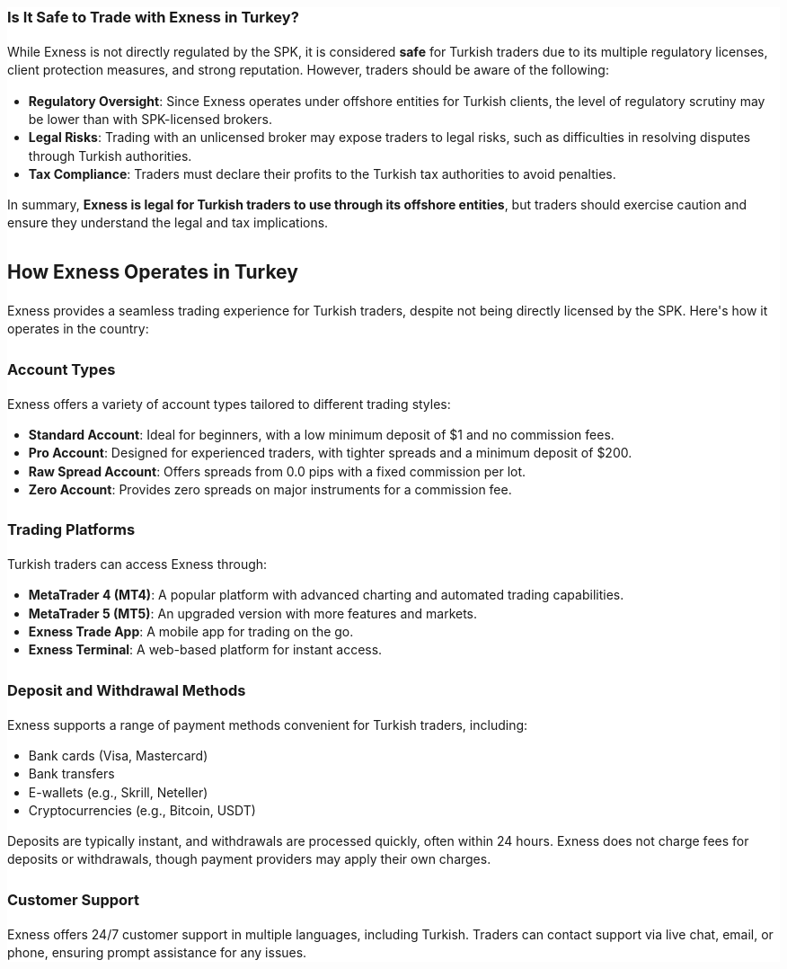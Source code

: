 ### Is It Safe to Trade with Exness in Turkey?
While Exness is not directly regulated by the SPK, it is considered **safe** for Turkish traders due to its multiple regulatory licenses, client protection measures, and strong reputation. However, traders should be aware of the following:

- **Regulatory Oversight**: Since Exness operates under offshore entities for Turkish clients, the level of regulatory scrutiny may be lower than with SPK-licensed brokers.
- **Legal Risks**: Trading with an unlicensed broker may expose traders to legal risks, such as difficulties in resolving disputes through Turkish authorities.
- **Tax Compliance**: Traders must declare their profits to the Turkish tax authorities to avoid penalties.

In summary, **Exness is legal for Turkish traders to use through its offshore entities**, but traders should exercise caution and ensure they understand the legal and tax implications.

## How Exness Operates in Turkey

Exness provides a seamless trading experience for Turkish traders, despite not being directly licensed by the SPK. Here's how it operates in the country:

### Account Types
Exness offers a variety of account types tailored to different trading styles:
- **Standard Account**: Ideal for beginners, with a low minimum deposit of $1 and no commission fees.
- **Pro Account**: Designed for experienced traders, with tighter spreads and a minimum deposit of $200.
- **Raw Spread Account**: Offers spreads from 0.0 pips with a fixed commission per lot.
- **Zero Account**: Provides zero spreads on major instruments for a commission fee.

### Trading Platforms
Turkish traders can access Exness through:
- **MetaTrader 4 (MT4)**: A popular platform with advanced charting and automated trading capabilities.
- **MetaTrader 5 (MT5)**: An upgraded version with more features and markets.
- **Exness Trade App**: A mobile app for trading on the go.
- **Exness Terminal**: A web-based platform for instant access.

### Deposit and Withdrawal Methods
Exness supports a range of payment methods convenient for Turkish traders, including:
- Bank cards (Visa, Mastercard)
- Bank transfers
- E-wallets (e.g., Skrill, Neteller)
- Cryptocurrencies (e.g., Bitcoin, USDT)

Deposits are typically instant, and withdrawals are processed quickly, often within 24 hours. Exness does not charge fees for deposits or withdrawals, though payment providers may apply their own charges.

### Customer Support
Exness offers 24/7 customer support in multiple languages, including Turkish. Traders can contact support via live chat, email, or phone, ensuring prompt assistance for any issues.
